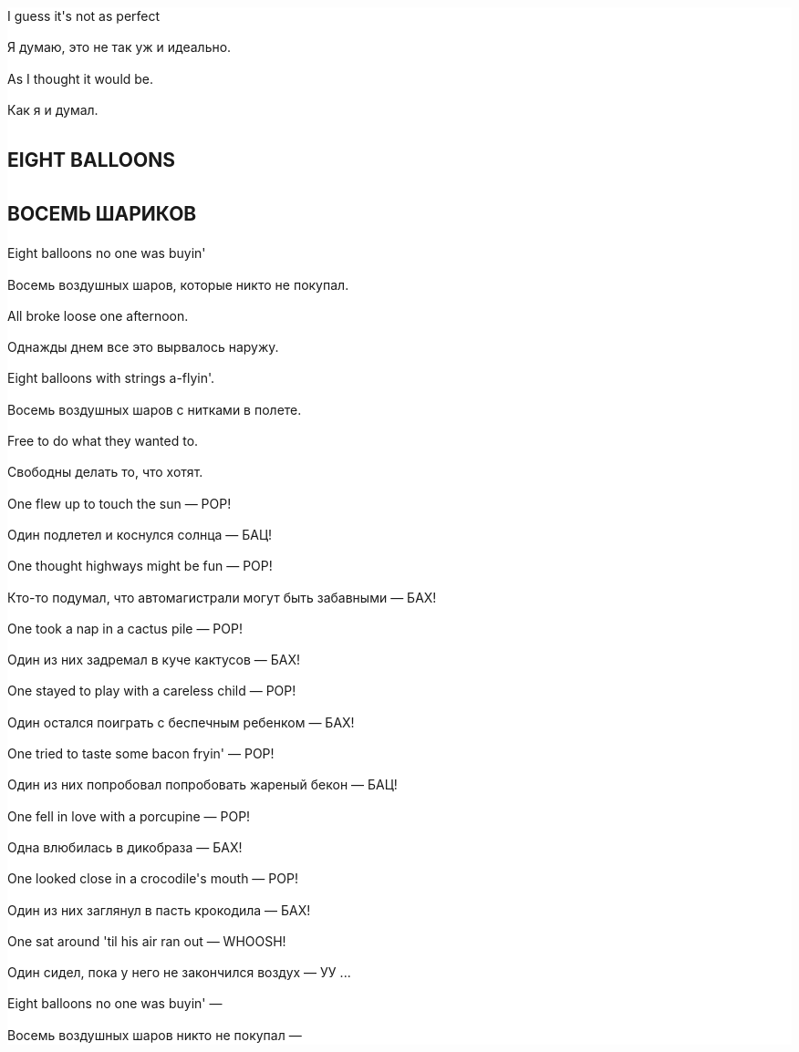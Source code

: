 I guess it's not as perfect

Я думаю, это не так уж и идеально.

As I thought it would be.

Как я и думал.

## EIGHT BALLOONS

## ВОСЕМЬ ШАРИКОВ

Eight balloons no one was buyin'

Восемь воздушных шаров, которые никто не покупал.

All broke loose one afternoon.

Однажды днем все это вырвалось наружу.

Eight balloons with strings a-flyin'.

Восемь воздушных шаров с нитками в полете.

Free to do what they wanted to.

Свободны делать то, что хотят.

One flew up to touch the sun — POP!

Один подлетел и коснулся солнца — БАЦ!

One thought highways might be fun — POP!

Кто-то подумал, что автомагистрали могут быть забавными — БАХ!

One took a nap in a cactus pile — POP!

Один из них задремал в куче кактусов — БАХ!

One stayed to play with a careless child — POP!

Один остался поиграть с беспечным ребенком — БАХ!

One tried to taste some bacon fryin' — POP!

Один из них попробовал попробовать жареный бекон — БАЦ!

One fell in love with a porcupine — POP!

Одна влюбилась в дикобраза — БАХ!

One looked close in a crocodile's mouth — POP!

Один из них заглянул в пасть крокодила — БАХ!

One sat around 'til his air ran out — WHOOSH!

Один сидел, пока у него не закончился воздух — УУ ...

Eight balloons no one was buyin' —

Восемь воздушных шаров никто не покупал —
